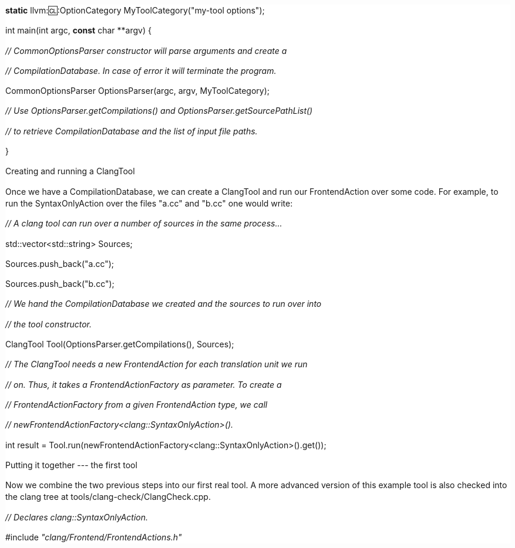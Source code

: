 **static** llvm::cl::OptionCategory MyToolCategory(\"my-tool options\");

int main(int argc, **const** char \*\*argv) {

*// CommonOptionsParser constructor will parse arguments and create a*

*// CompilationDatabase. In case of error it will terminate the
program.*

CommonOptionsParser OptionsParser(argc, argv, MyToolCategory);

*// Use OptionsParser.getCompilations() and
OptionsParser.getSourcePathList()*

*// to retrieve CompilationDatabase and the list of input file paths.*

}

Creating and running a ClangTool

Once we have a CompilationDatabase, we can create a ClangTool and run
our FrontendAction over some code. For example, to run
the SyntaxOnlyAction over the files "a.cc" and "b.cc" one would write:

*// A clang tool can run over a number of sources in the same
process\...*

std::vector\<std::string\> Sources;

Sources.push_back(\"a.cc\");

Sources.push_back(\"b.cc\");

*// We hand the CompilationDatabase we created and the sources to run
over into*

*// the tool constructor.*

ClangTool Tool(OptionsParser.getCompilations(), Sources);

*// The ClangTool needs a new FrontendAction for each translation unit
we run*

*// on. Thus, it takes a FrontendActionFactory as parameter. To create
a*

*// FrontendActionFactory from a given FrontendAction type, we call*

*// newFrontendActionFactory\<clang::SyntaxOnlyAction\>().*

int result =
Tool.run(newFrontendActionFactory\<clang::SyntaxOnlyAction\>().get());

Putting it together --- the first tool

Now we combine the two previous steps into our first real tool. A more
advanced version of this example tool is also checked into the clang
tree at tools/clang-check/ClangCheck.cpp.

*// Declares clang::SyntaxOnlyAction.*

#include *\"clang/Frontend/FrontendActions.h\"*
